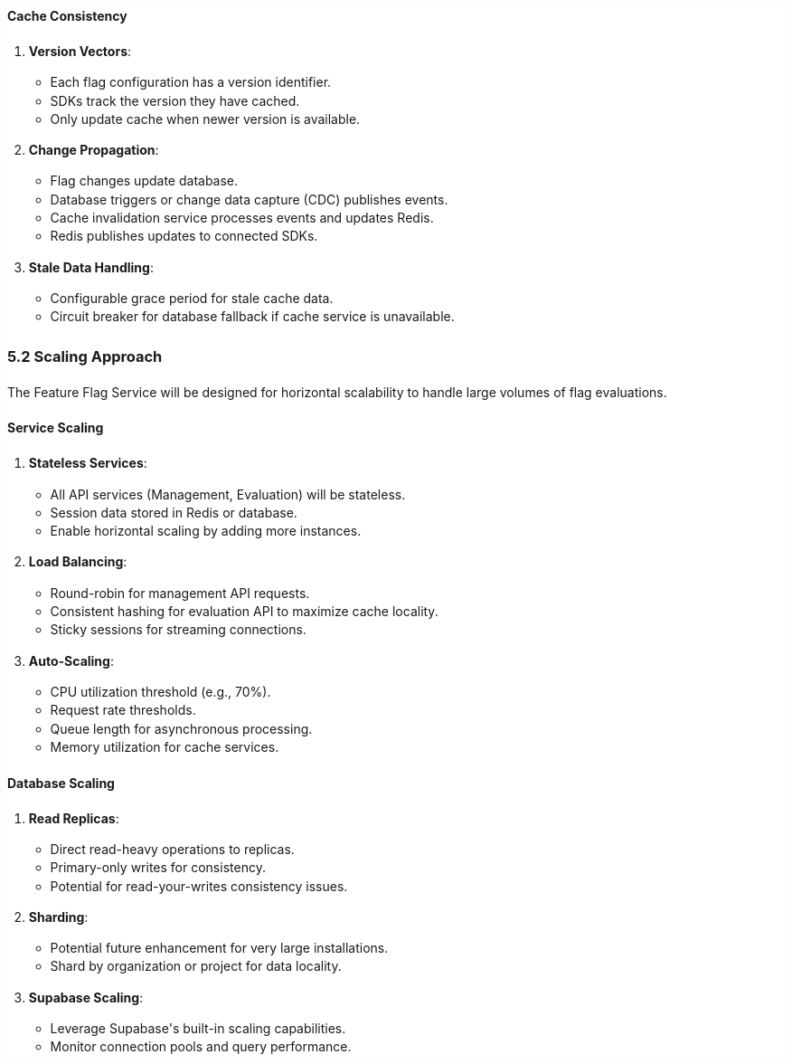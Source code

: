 #### Cache Consistency

1. **Version Vectors**:
   - Each flag configuration has a version identifier.
   - SDKs track the version they have cached.
   - Only update cache when newer version is available.

2. **Change Propagation**:
   - Flag changes update database.
   - Database triggers or change data capture (CDC) publishes events.
   - Cache invalidation service processes events and updates Redis.
   - Redis publishes updates to connected SDKs.

3. **Stale Data Handling**:
   - Configurable grace period for stale cache data.
   - Circuit breaker for database fallback if cache service is unavailable.

### 5.2 Scaling Approach

The Feature Flag Service will be designed for horizontal scalability to handle large volumes of flag evaluations.

#### Service Scaling

1. **Stateless Services**:
   - All API services (Management, Evaluation) will be stateless.
   - Session data stored in Redis or database.
   - Enable horizontal scaling by adding more instances.

2. **Load Balancing**:
   - Round-robin for management API requests.
   - Consistent hashing for evaluation API to maximize cache locality.
   - Sticky sessions for streaming connections.

3. **Auto-Scaling**:
   - CPU utilization threshold (e.g., 70%).
   - Request rate thresholds.
   - Queue length for asynchronous processing.
   - Memory utilization for cache services.

#### Database Scaling

1. **Read Replicas**:
   - Direct read-heavy operations to replicas.
   - Primary-only writes for consistency.
   - Potential for read-your-writes consistency issues.

2. **Sharding**:
   - Potential future enhancement for very large installations.
   - Shard by organization or project for data locality.

3. **Supabase Scaling**:
   - Leverage Supabase's built-in scaling capabilities.
   - Monitor connection pools and query performance.
